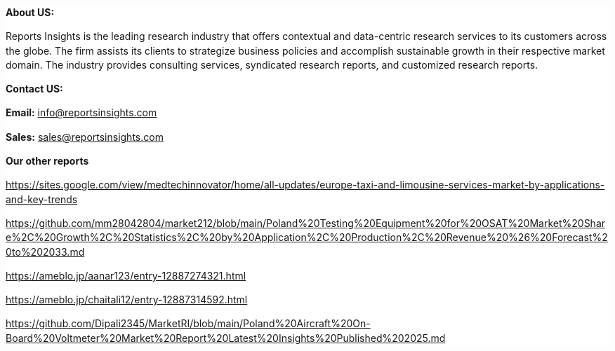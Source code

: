 <strong><strong>About US</strong>:</strong>

Reports Insights is the leading research industry that offers contextual and data-centric research services to its customers across the globe. The firm assists its clients to strategize business policies and accomplish sustainable growth in their respective market domain. The industry provides consulting services, syndicated research reports, and customized research reports.

<strong>Contact US:</strong>

<p class=""""><b>Email:</b> <a href=mailto:info@reportsinsights.com>info@reportsinsights.com</a></p>
<p class=""""><b>Sales:</b> <a href=mailto:sales@reportsinsights.com>sales@reportsinsights.com</a></p>

<strong>Our other reports</strong>

<a href=https://sites.google.com/view/medtechinnovator/home/all-updates/europe-taxi-and-limousine-services-market-by-applications-and-key-trends>https://sites.google.com/view/medtechinnovator/home/all-updates/europe-taxi-and-limousine-services-market-by-applications-and-key-trends</a>

<a href=https://github.com/mm28042804/market212/blob/main/Poland%20Testing%20Equipment%20for%20OSAT%20Market%20Share%2C%20Growth%2C%20Statistics%2C%20by%20Application%2C%20Production%2C%20Revenue%20%26%20Forecast%20to%202033.md>https://github.com/mm28042804/market212/blob/main/Poland%20Testing%20Equipment%20for%20OSAT%20Market%20Share%2C%20Growth%2C%20Statistics%2C%20by%20Application%2C%20Production%2C%20Revenue%20%26%20Forecast%20to%202033.md</a>

<a href=https://ameblo.jp/aanar123/entry-12887274321.html>https://ameblo.jp/aanar123/entry-12887274321.html</a>

<a href=https://ameblo.jp/chaitali12/entry-12887314592.html>https://ameblo.jp/chaitali12/entry-12887314592.html</a>

<a href=https://github.com/Dipali2345/MarketRI/blob/main/Poland%20Aircraft%20On-Board%20Voltmeter%20Market%20Report%20Latest%20Insights%20Published%202025.md>https://github.com/Dipali2345/MarketRI/blob/main/Poland%20Aircraft%20On-Board%20Voltmeter%20Market%20Report%20Latest%20Insights%20Published%202025.md</a>
